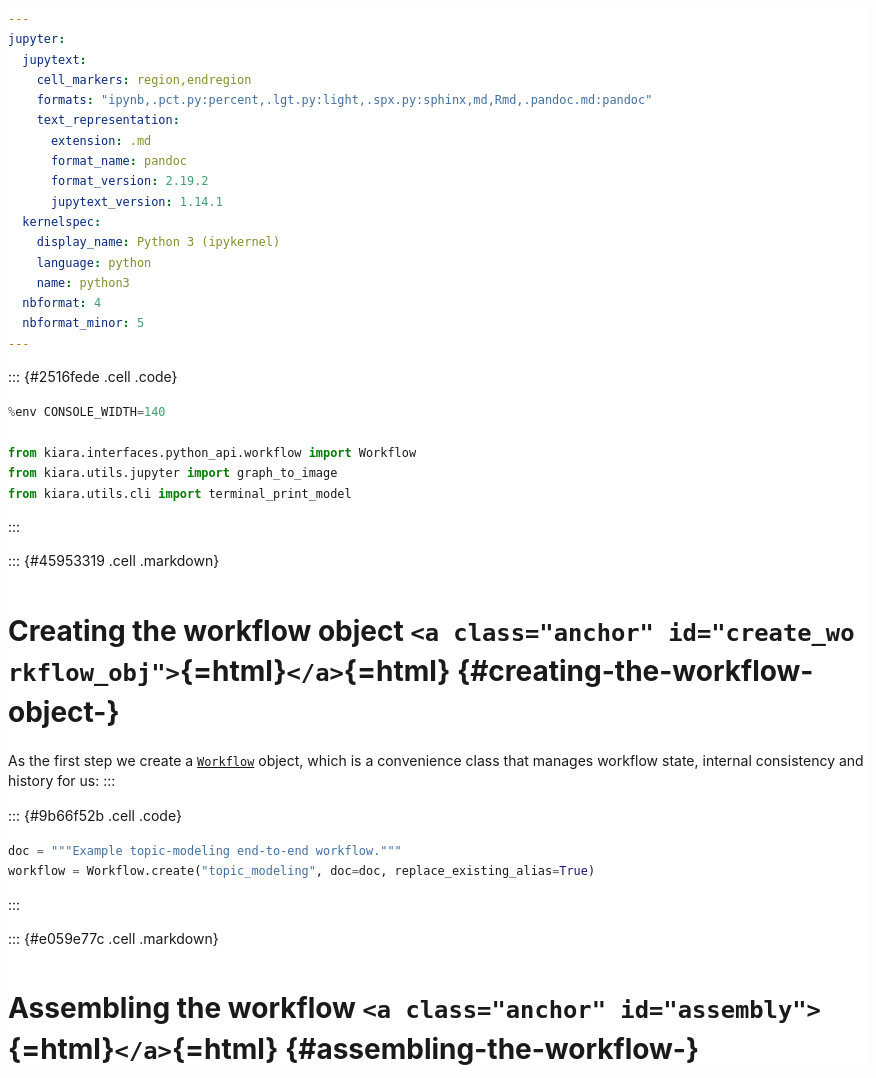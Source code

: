 ```yaml
---
jupyter:
  jupytext:
    cell_markers: region,endregion
    formats: "ipynb,.pct.py:percent,.lgt.py:light,.spx.py:sphinx,md,Rmd,.pandoc.md:pandoc"
    text_representation:
      extension: .md
      format_name: pandoc
      format_version: 2.19.2
      jupytext_version: 1.14.1
  kernelspec:
    display_name: Python 3 (ipykernel)
    language: python
    name: python3
  nbformat: 4
  nbformat_minor: 5
---
```


::: {#2516fede .cell .code}
``` python
%env CONSOLE_WIDTH=140

from kiara.interfaces.python_api.workflow import Workflow
from kiara.utils.jupyter import graph_to_image
from kiara.utils.cli import terminal_print_model
```
:::

::: {#45953319 .cell .markdown}
# Creating the workflow object `<a class="anchor" id="create_workflow_obj">`{=html}`</a>`{=html} {#creating-the-workflow-object-}

As the first step we create a [`Workflow`](https://dharpa.org/kiara/latest/reference/kiara/interfaces/python_api/workflow/) object, which is a convenience class that manages workflow state, internal consistency and history for us:
:::

::: {#9b66f52b .cell .code}
``` python
doc = """Example topic-modeling end-to-end workflow."""
workflow = Workflow.create("topic_modeling", doc=doc, replace_existing_alias=True)
```
:::

::: {#e059e77c .cell .markdown}
# Assembling the workflow `<a class="anchor" id="assembly">`{=html}`</a>`{=html} {#assembling-the-workflow-}
